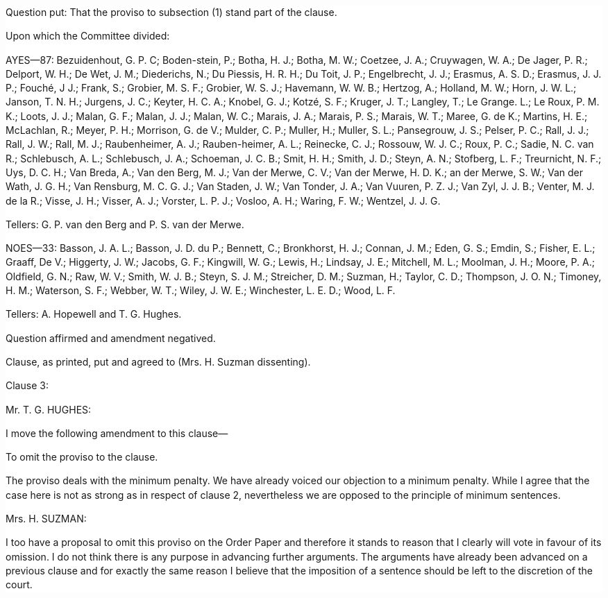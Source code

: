 <p>Question put: That the proviso to subsection (1) stand part of the clause.</p>

<p>Upon which the Committee divided:</p>

<block name="quote">AYES&#x2014;87: Bezuidenhout, G. P. C; Boden-stein, P.; Botha, H. J.; Botha, M. W.; Coetzee, J. A.; Cruywagen, W. A.; De Jager, P. R.; Delport, W. H.; De Wet, J. M.; Diederichs, N.; Du Piessis, H. R. H.; Du Toit, J. P.; Engelbrecht, J. J.; Erasmus, A. S. D.; Erasmus, J. J. P.; Fouch&#x00E9;, J J.; Frank, S.; Grobier, M. S. F.; Grobier, W. S. J.; Havemann, W. W. B.; Hertzog, A.; Holland, M. W.; Horn, J. W. L.; Janson, T. N. H.; Jurgens, J. C.; Keyter, H. C. A.; Knobel, G. J.; Kotz&#x00E9;, S. F.; Kruger, J. T.; Langley, T.; Le Grange. L.; Le Roux, P. M. K.; Loots, J. J.; Malan, G. F.; Malan, J. J.; Malan, W. C.; Marais, J. A.; Marais, P. S.; Marais, W. T.; Maree, G. de K.; Martins, H. E.; McLachlan, R.; Meyer, P. H.; Morrison, G. de V.; Mulder, C. P.; Muller, H.; Muller, S. L.; Pansegrouw, J. S.; Pelser, P. C.; Rall, J. J.; Rall, J. W.; Rall, M. J.; Raubenheimer, A. J.; Rauben-heimer, A. L.; Reinecke, C. J.; Rossouw, W. J. C.; Roux, P. C.; Sadie, N. C. van R.; Schlebusch, A. L.; Schlebusch, J. A.; Schoeman, J. C. B.; Smit, H. H.; Smith, J. D.; Steyn, A. N.; Stofberg, L. F.; Treurnicht, N. F.; Uys, D. C. H.; Van Breda, A.; Van den Berg, M. J.; Van der Merwe, C. V.; Van der Merwe, H. D. K.; <span class="col_7089-7090" refersTo="page_0806"/>an der Merwe, S. W.; Van der Wath, J. G. H.; Van Rensburg, M. C. G. J.; Van Staden, J. W.; Van Tonder, J. A.; Van Vuuren, P. Z. J.; Van Zyl, J. J. B.; Venter, M. J. de la R.; Visse, J. H.; Visser, A. J.; Vorster, L. P. J.; Vosloo, A. H.; Waring, F. W.; Wentzel, J. J. G.</block>

<p>Tellers: G. P. van den Berg and P. S. van der Merwe.</p>

<block name="quote">NOES&#x2014;33: Basson, J. A. L.; Basson, J. D. du P.; Bennett, C.; Bronkhorst, H. J.; Connan, J. M.; Eden, G. S.; Emdin, S.; Fisher, E. L.; Graaff, De V.; Higgerty, J. W.; Jacobs, G. F.; Kingwill, W. G.; Lewis, H.; Lindsay, J. E.; Mitchell, M. L.; Moolman, J. H.; Moore, P. A.; Oldfield, G. N.; Raw, W. V.; Smith, W. J. B.; Steyn, S. J. M.; Streicher, D. M.; Suzman, H.; Taylor, C. D.; Thompson, J. O. N.; Timoney, H. M.; Waterson, S. F.; Webber, W. T.; Wiley, J. W. E.; Winchester, L. E. D.; Wood, L. F.</block>

<p>Tellers: A. Hopewell and T. G. Hughes.</p>

<p>Question affirmed and amendment negatived.</p>

<p>Clause, as printed, put and agreed to (Mrs. H. Suzman dissenting).</p>

<p>Clause 3:</p>

</speech>

<speech by="#hughes">

<from>Mr. <person refersTo="hansard_za">T. G. HUGHES</person>:</from>

<p>I move the following amendment to this clause&#x2014;</p>

<block name="quote">To omit the proviso to the clause.</block>

<p>The proviso deals with the minimum penalty. We have already voiced our objection to a minimum penalty. While I agree that the case here is not as strong as in respect of clause 2, nevertheless we are opposed to the principle of minimum sentences.</p>

</speech>

<speech by="#suzman">

<from>Mrs. <person refersTo="hansard_za">H. SUZMAN</person>:</from>

<p>I too have a proposal to omit this proviso on the Order Paper and therefore it stands to reason that I clearly will vote in favour of its omission. I do not think there is any purpose in advancing further arguments. The arguments have already been advanced on a previous clause and for exactly the same reason I believe that the imposition of a sentence should be left to the discretion of the court.</p>
